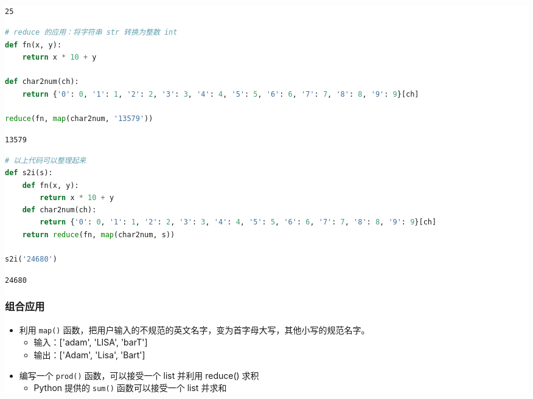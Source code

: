 


    25




```python
# reduce 的应用：将字符串 str 转换为整数 int
def fn(x, y):
    return x * 10 + y

def char2num(ch):
    return {'0': 0, '1': 1, '2': 2, '3': 3, '4': 4, '5': 5, '6': 6, '7': 7, '8': 8, '9': 9}[ch]

reduce(fn, map(char2num, '13579'))
```




    13579




```python
# 以上代码可以整理起来
def s2i(s):
    def fn(x, y):
        return x * 10 + y
    def char2num(ch):
        return {'0': 0, '1': 1, '2': 2, '3': 3, '4': 4, '5': 5, '6': 6, '7': 7, '8': 8, '9': 9}[ch]
    return reduce(fn, map(char2num, s))

s2i('24680')
```




    24680



### 组合应用

- 利用 `map()` 函数，把用户输入的不规范的英文名字，变为首字母大写，其他小写的规范名字。
    - 输入：['adam', 'LISA', 'barT']
    - 输出：['Adam', 'Lisa', 'Bart']


```python

```

- 编写一个 `prod()` 函数，可以接受一个 list 并利用 reduce() 求积
    - Python 提供的 `sum()` 函数可以接受一个 list 并求和 


```python

```
